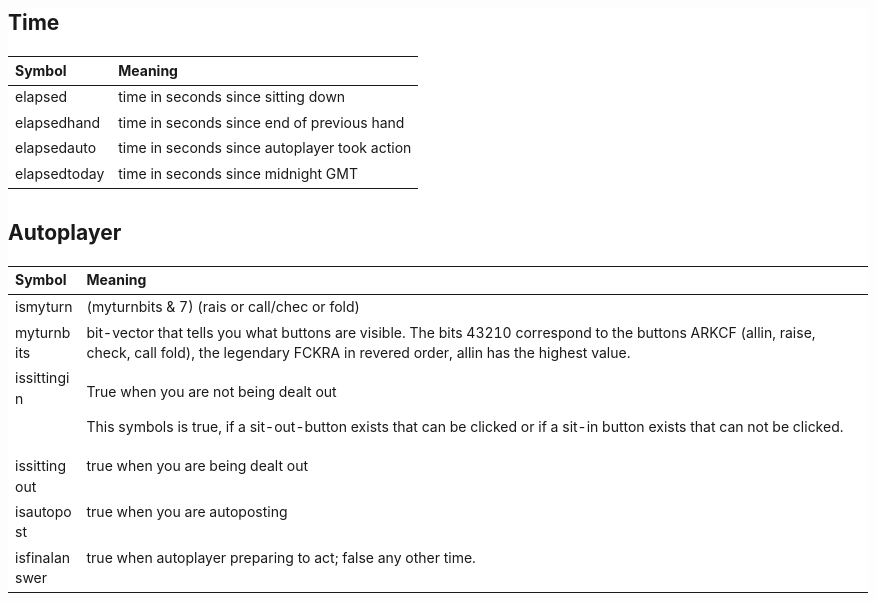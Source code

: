 ## Time 

| Symbol       | Meaning                                      |
|:-------------|:---------------------------------------------|
| elapsed      | time in seconds since sitting down           |
| elapsedhand  | time in seconds since end of previous hand   |
| elapsedauto  | time in seconds since autoplayer took action |
| elapsedtoday | time in seconds since midnight GMT           |

## Autoplayer 

<table>
<thead>
<tr class="header">
<th style="text-align: left;">Symbol</th>
<th style="text-align: left;">Meaning</th>
</tr>
</thead>
<tbody>
<tr class="odd">
<td style="text-align: left;">ismyturn</td>
<td style="text-align: left;">(myturnbits &amp; 7) (rais or call/chec or
fold)</td>
</tr>
<tr class="even">
<td style="text-align: left;">myturnbits</td>
<td style="text-align: left;">bit-vector that tells you what buttons are
visible. The bits 43210 correspond to the buttons ARKCF (allin, raise,
check, call fold), the legendary FCKRA in revered order, allin has the
highest value.</td>
</tr>
<tr class="odd">
<td style="text-align: left;">issittingin</td>
<td style="text-align: left;"><p>True when you are not being dealt
out</p>
<p>This symbols is true, if a sit-out-button exists that can be clicked
or if a sit-in button exists that can not be clicked.</p></td>
</tr>
<tr class="even">
<td style="text-align: left;">issittingout</td>
<td style="text-align: left;">true when you are being dealt out</td>
</tr>
<tr class="odd">
<td style="text-align: left;">isautopost</td>
<td style="text-align: left;">true when you are autoposting</td>
</tr>
<tr class="even">
<td style="text-align: left;">isfinalanswer</td>
<td style="text-align: left;">true when autoplayer preparing to act;
false any other time.</td>
</tr>
</tbody>
</table>
